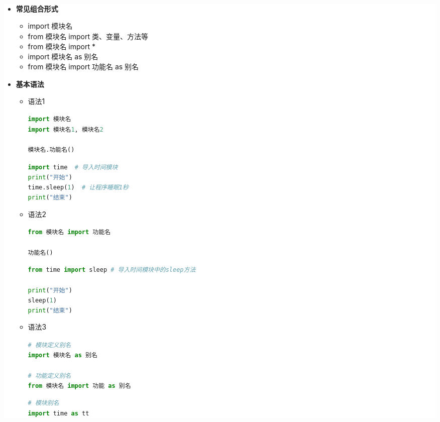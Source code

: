   * **常见组合形式**

    * import 模块名
    * from 模块名 import 类、变量、方法等
    * from 模块名 import *
    * import 模块名 as 别名
    * from 模块名 import 功能名 as 别名

  * **基本语法**

    * 语法1

      ```python
      import 模块名
      import 模块名1, 模块名2
      
      模块名.功能名()
      ```

      ```python
      import time  # 导入时间模块
      print("开始")
      time.sleep(1)  # 让程序睡眠1秒
      print("结束")
      ```

    * 语法2

      ```python
      from 模块名 import 功能名
      
      功能名()
      ```

      ```python
      from time import sleep # 导入时间模块中的sleep方法
      
      print("开始")
      sleep(1)
      print("结束")
      ```

    * 语法3

      ```python
      # 模块定义别名
      import 模块名 as 别名
      
      # 功能定义别名
      from 模块名 import 功能 as 别名
      ```

      ```python
      # 模块别名
      import time as tt
      